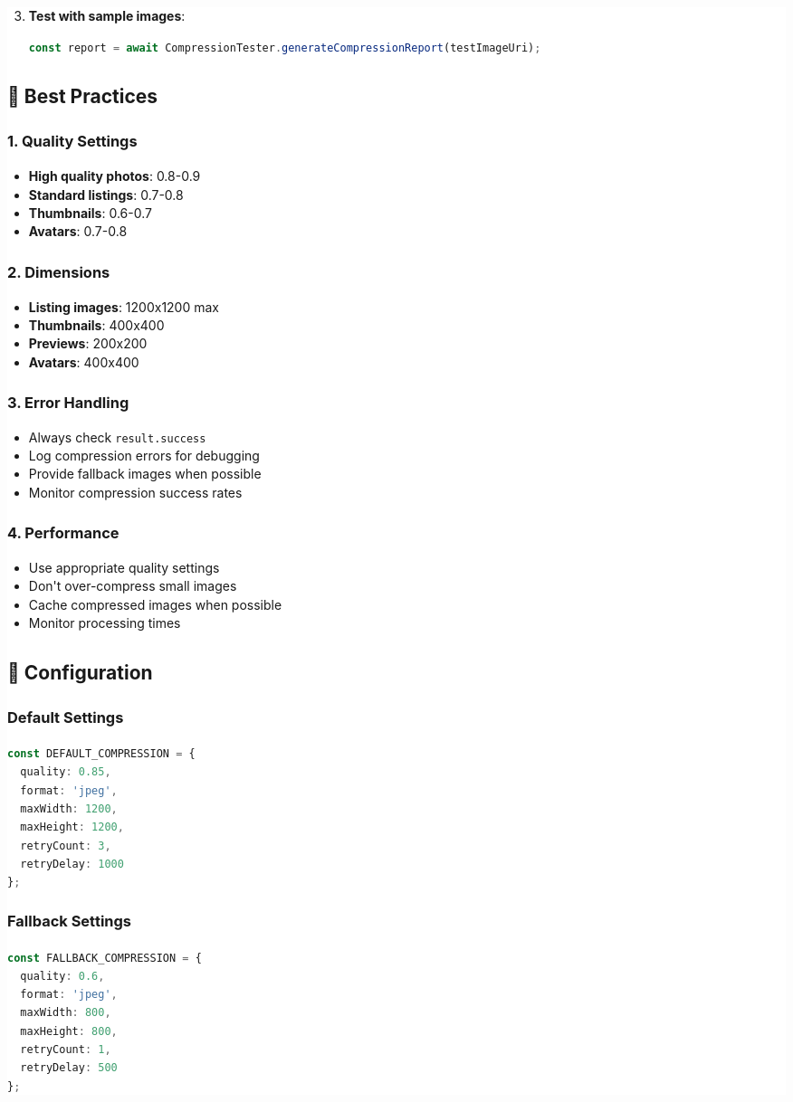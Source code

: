 3. **Test with sample images**:
   ```typescript
   const report = await CompressionTester.generateCompressionReport(testImageUri);
   ```

## 🎯 Best Practices

### 1. **Quality Settings**
- **High quality photos**: 0.8-0.9
- **Standard listings**: 0.7-0.8
- **Thumbnails**: 0.6-0.7
- **Avatars**: 0.7-0.8

### 2. **Dimensions**
- **Listing images**: 1200x1200 max
- **Thumbnails**: 400x400
- **Previews**: 200x200
- **Avatars**: 400x400

### 3. **Error Handling**
- Always check `result.success`
- Log compression errors for debugging
- Provide fallback images when possible
- Monitor compression success rates

### 4. **Performance**
- Use appropriate quality settings
- Don't over-compress small images
- Cache compressed images when possible
- Monitor processing times

## 📝 Configuration

### Default Settings

```typescript
const DEFAULT_COMPRESSION = {
  quality: 0.85,
  format: 'jpeg',
  maxWidth: 1200,
  maxHeight: 1200,
  retryCount: 3,
  retryDelay: 1000
};
```

### Fallback Settings

```typescript
const FALLBACK_COMPRESSION = {
  quality: 0.6,
  format: 'jpeg',
  maxWidth: 800,
  maxHeight: 800,
  retryCount: 1,
  retryDelay: 500
};
```
